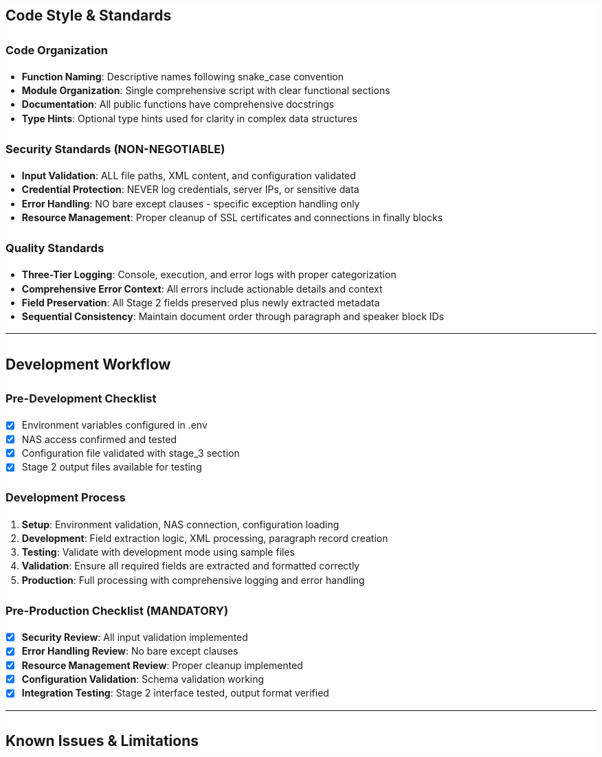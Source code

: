 
## Code Style & Standards

### Code Organization
- **Function Naming**: Descriptive names following snake_case convention
- **Module Organization**: Single comprehensive script with clear functional sections
- **Documentation**: All public functions have comprehensive docstrings
- **Type Hints**: Optional type hints used for clarity in complex data structures

### Security Standards (NON-NEGOTIABLE)
- **Input Validation**: ALL file paths, XML content, and configuration validated
- **Credential Protection**: NEVER log credentials, server IPs, or sensitive data
- **Error Handling**: NO bare except clauses - specific exception handling only
- **Resource Management**: Proper cleanup of SSL certificates and connections in finally blocks

### Quality Standards
- **Three-Tier Logging**: Console, execution, and error logs with proper categorization
- **Comprehensive Error Context**: All errors include actionable details and context
- **Field Preservation**: All Stage 2 fields preserved plus newly extracted metadata
- **Sequential Consistency**: Maintain document order through paragraph and speaker block IDs

---

## Development Workflow

### Pre-Development Checklist
- [x] Environment variables configured in .env
- [x] NAS access confirmed and tested
- [x] Configuration file validated with stage_3 section
- [x] Stage 2 output files available for testing

### Development Process
1. **Setup**: Environment validation, NAS connection, configuration loading
2. **Development**: Field extraction logic, XML processing, paragraph record creation
3. **Testing**: Validate with development mode using sample files
4. **Validation**: Ensure all required fields are extracted and formatted correctly
5. **Production**: Full processing with comprehensive logging and error handling

### Pre-Production Checklist (MANDATORY)
- [x] **Security Review**: All input validation implemented
- [x] **Error Handling Review**: No bare except clauses
- [x] **Resource Management Review**: Proper cleanup implemented
- [x] **Configuration Validation**: Schema validation working
- [x] **Integration Testing**: Stage 2 interface tested, output format verified

---

## Known Issues & Limitations
